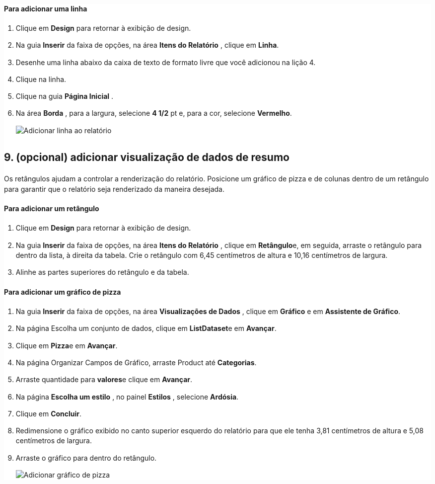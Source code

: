 #### <a name="to-add-a-line"></a>Para adicionar uma linha  
  
1.  Clique em **Design** para retornar à exibição de design.  
  
2.  Na guia **Inserir** da faixa de opções, na área **Itens do Relatório** , clique em **Linha**.  
  
3.  Desenhe uma linha abaixo da caixa de texto de formato livre que você adicionou na lição 4.  
  
4.  Clique na linha.  
  
5.  Clique na guia **Página Inicial** .  
  
6.  Na área **Borda** , para a largura, selecione **4 1/2** pt e, para a cor, selecione **Vermelho**.  
  
     ![Adicionar linha ao relatório](../../2014/tutorials/media/tutorial-reportwithline.png "Adicionar linha ao relatório")  
  
##  <a name="Visualization"></a>9. (opcional) adicionar visualização de dados de resumo  
 Os retângulos ajudam a controlar a renderização do relatório. Posicione um gráfico de pizza e de colunas dentro de um retângulo para garantir que o relatório seja renderizado da maneira desejada.  
  
#### <a name="to-add-a-rectangle"></a>Para adicionar um retângulo  
  
1.  Clique em **Design** para retornar à exibição de design.  
  
2.  Na guia **Inserir** da faixa de opções, na área **Itens do Relatório** , clique em **Retângulo**e, em seguida, arraste o retângulo para dentro da lista, à direita da tabela. Crie o retângulo com 6,45 centímetros de altura e 10,16 centímetros de largura.  
  
3.  Alinhe as partes superiores do retângulo e da tabela.  
  
#### <a name="to-add-a-pie-chart"></a>Para adicionar um gráfico de pizza  
  
1.  Na guia **Inserir** da faixa de opções, na área **Visualizações de Dados** , clique em **Gráfico** e em **Assistente de Gráfico**.  
  
2.  Na página Escolha um conjunto de dados, clique em **ListDataset**e em **Avançar**.  
  
3.  Clique em **Pizza**e em **Avançar**.  
  
4.  Na página Organizar Campos de Gráfico, arraste Product até **Categorias**.  
  
5.  Arraste quantidade para **valores**e clique em **Avançar**.  
  
6.  Na página **Escolha um estilo** , no painel **Estilos** , selecione **Ardósia**.  
  
7.  Clique em **Concluir**.  
  
8.  Redimensione o gráfico exibido no canto superior esquerdo do relatório para que ele tenha 3,81 centímetros de altura e 5,08 centímetros de largura.  
  
9. Arraste o gráfico para dentro do retângulo.  
  
     ![Adicionar gráfico de pizza](../../2014/tutorials/media/tutorial-addpiechart.png "Adicionar gráfico de pizza")  
  